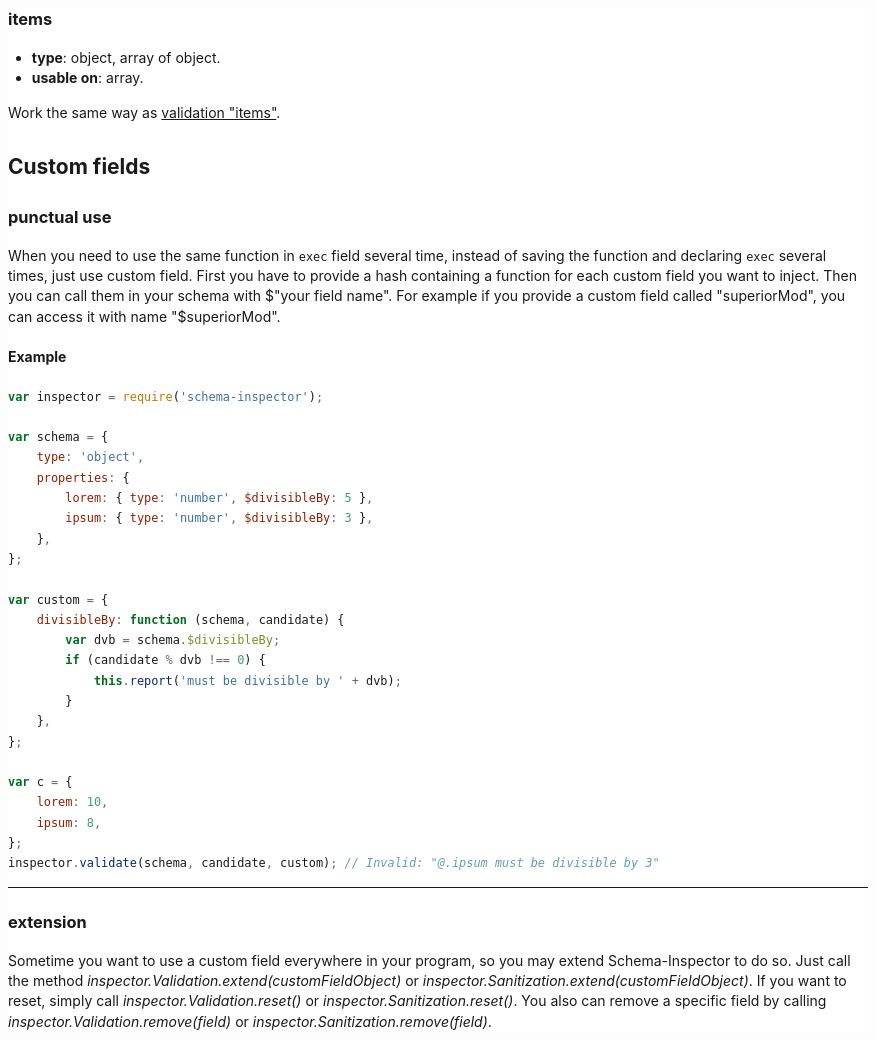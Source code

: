 <h3 id="s_items">items</h3>

* **type**: object, array of object.
* **usable on**: array.

Work the same way as [validation "items"](#v_items).

## Custom fields

<h3 id="cf_punctual">punctual use</h3>

When you need to use the same function in `exec` field several time, instead of
saving the function and declaring `exec` several times, just use custom field.
First you have to provide a hash containing a function for each custom field you
want to inject. Then you can call them in your schema with $"your field name".
For example if you
provide a custom field called "superiorMod", you can access it with name
"$superiorMod".


#### Example

```javascript
var inspector = require('schema-inspector');

var schema = {
    type: 'object',
    properties: {
        lorem: { type: 'number', $divisibleBy: 5 },
        ipsum: { type: 'number', $divisibleBy: 3 },
    },
};

var custom = {
    divisibleBy: function (schema, candidate) {
        var dvb = schema.$divisibleBy;
        if (candidate % dvb !== 0) {
            this.report('must be divisible by ' + dvb);
        }
    },
};

var c = {
    lorem: 10,
    ipsum: 8,
};
inspector.validate(schema, candidate, custom); // Invalid: "@.ipsum must be divisible by 3"
```

---------------------------------------

<h3 id="cf_extension">extension</h3>

Sometime you want to use a custom field everywhere in your program, so you may
extend Schema-Inspector to do so. Just call the method
_inspector.Validation.extend(customFieldObject)_ or
_inspector.Sanitization.extend(customFieldObject)_. If you want to reset, simply call
_inspector.Validation.reset()_ or _inspector.Sanitization.reset()_. You also can remove a
specific field by calling _inspector.Validation.remove(field)_ or
_inspector.Sanitization.remove(field)_.
